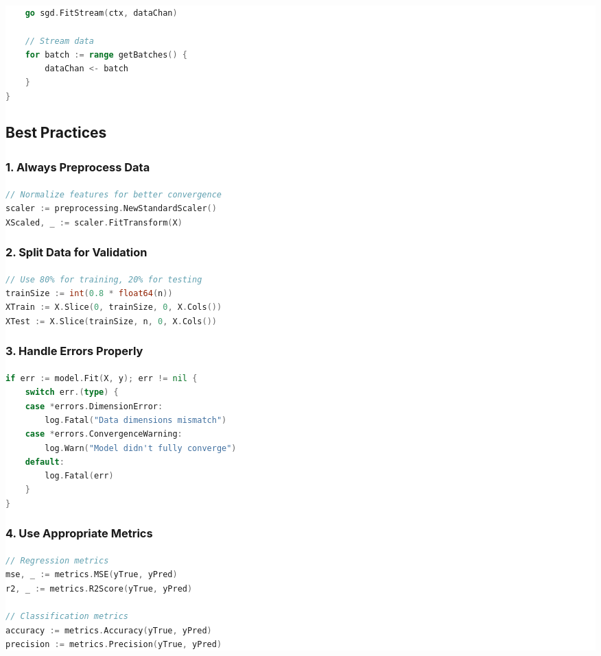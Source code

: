 ```go
    go sgd.FitStream(ctx, dataChan)
    
    // Stream data
    for batch := range getBatches() {
        dataChan <- batch
    }
}
```

## Best Practices

### 1. Always Preprocess Data
```go
// Normalize features for better convergence
scaler := preprocessing.NewStandardScaler()
XScaled, _ := scaler.FitTransform(X)
```

### 2. Split Data for Validation
```go
// Use 80% for training, 20% for testing
trainSize := int(0.8 * float64(n))
XTrain := X.Slice(0, trainSize, 0, X.Cols())
XTest := X.Slice(trainSize, n, 0, X.Cols())
```

### 3. Handle Errors Properly
```go
if err := model.Fit(X, y); err != nil {
    switch err.(type) {
    case *errors.DimensionError:
        log.Fatal("Data dimensions mismatch")
    case *errors.ConvergenceWarning:
        log.Warn("Model didn't fully converge")
    default:
        log.Fatal(err)
    }
}
```

### 4. Use Appropriate Metrics
```go
// Regression metrics
mse, _ := metrics.MSE(yTrue, yPred)
r2, _ := metrics.R2Score(yTrue, yPred)

// Classification metrics
accuracy := metrics.Accuracy(yTrue, yPred)
precision := metrics.Precision(yTrue, yPred)
```
